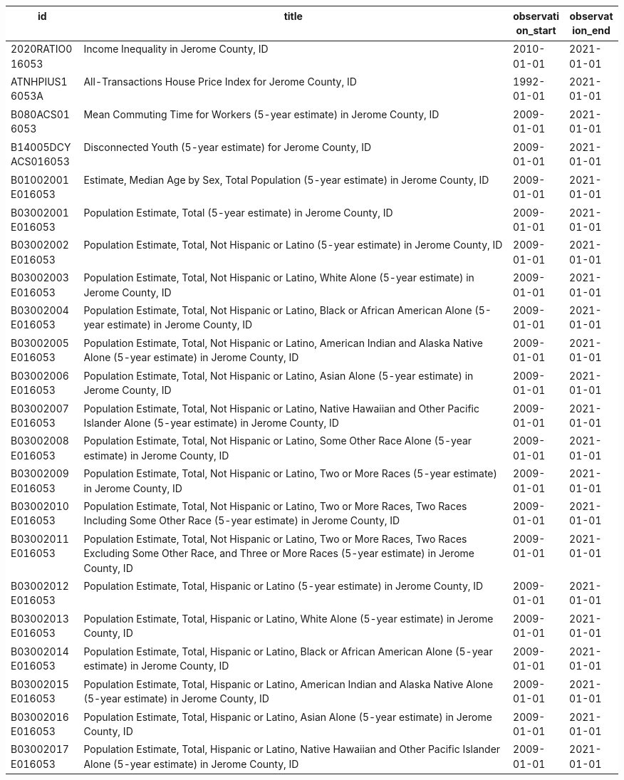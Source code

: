 | id                        | title                                                                                                                                                                      | observation_start   | observation_end   |
|---------------------------|----------------------------------------------------------------------------------------------------------------------------------------------------------------------------|---------------------|-------------------|
| 2020RATIO016053           | Income Inequality in Jerome County, ID                                                                                                                                     | 2010-01-01          | 2021-01-01        |
| ATNHPIUS16053A            | All-Transactions House Price Index for Jerome County, ID                                                                                                                   | 1992-01-01          | 2021-01-01        |
| B080ACS016053             | Mean Commuting Time for Workers (5-year estimate) in Jerome County, ID                                                                                                     | 2009-01-01          | 2021-01-01        |
| B14005DCYACS016053        | Disconnected Youth (5-year estimate) for Jerome County, ID                                                                                                                 | 2009-01-01          | 2021-01-01        |
| B01002001E016053          | Estimate, Median Age by Sex, Total Population (5-year estimate) in Jerome County, ID                                                                                       | 2009-01-01          | 2021-01-01        |
| B03002001E016053          | Population Estimate, Total (5-year estimate) in Jerome County, ID                                                                                                          | 2009-01-01          | 2021-01-01        |
| B03002002E016053          | Population Estimate, Total, Not Hispanic or Latino (5-year estimate) in Jerome County, ID                                                                                  | 2009-01-01          | 2021-01-01        |
| B03002003E016053          | Population Estimate, Total, Not Hispanic or Latino, White Alone (5-year estimate) in Jerome County, ID                                                                     | 2009-01-01          | 2021-01-01        |
| B03002004E016053          | Population Estimate, Total, Not Hispanic or Latino, Black or African American Alone (5-year estimate) in Jerome County, ID                                                 | 2009-01-01          | 2021-01-01        |
| B03002005E016053          | Population Estimate, Total, Not Hispanic or Latino, American Indian and Alaska Native Alone (5-year estimate) in Jerome County, ID                                         | 2009-01-01          | 2021-01-01        |
| B03002006E016053          | Population Estimate, Total, Not Hispanic or Latino, Asian Alone (5-year estimate) in Jerome County, ID                                                                     | 2009-01-01          | 2021-01-01        |
| B03002007E016053          | Population Estimate, Total, Not Hispanic or Latino, Native Hawaiian and Other Pacific Islander Alone (5-year estimate) in Jerome County, ID                                | 2009-01-01          | 2021-01-01        |
| B03002008E016053          | Population Estimate, Total, Not Hispanic or Latino, Some Other Race Alone (5-year estimate) in Jerome County, ID                                                           | 2009-01-01          | 2021-01-01        |
| B03002009E016053          | Population Estimate, Total, Not Hispanic or Latino, Two or More Races (5-year estimate) in Jerome County, ID                                                               | 2009-01-01          | 2021-01-01        |
| B03002010E016053          | Population Estimate, Total, Not Hispanic or Latino, Two or More Races, Two Races Including Some Other Race (5-year estimate) in Jerome County, ID                          | 2009-01-01          | 2021-01-01        |
| B03002011E016053          | Population Estimate, Total, Not Hispanic or Latino, Two or More Races, Two Races Excluding Some Other Race, and Three or More Races (5-year estimate) in Jerome County, ID | 2009-01-01          | 2021-01-01        |
| B03002012E016053          | Population Estimate, Total, Hispanic or Latino (5-year estimate) in Jerome County, ID                                                                                      | 2009-01-01          | 2021-01-01        |
| B03002013E016053          | Population Estimate, Total, Hispanic or Latino, White Alone (5-year estimate) in Jerome County, ID                                                                         | 2009-01-01          | 2021-01-01        |
| B03002014E016053          | Population Estimate, Total, Hispanic or Latino, Black or African American Alone (5-year estimate) in Jerome County, ID                                                     | 2009-01-01          | 2021-01-01        |
| B03002015E016053          | Population Estimate, Total, Hispanic or Latino, American Indian and Alaska Native Alone (5-year estimate) in Jerome County, ID                                             | 2009-01-01          | 2021-01-01        |
| B03002016E016053          | Population Estimate, Total, Hispanic or Latino, Asian Alone (5-year estimate) in Jerome County, ID                                                                         | 2009-01-01          | 2021-01-01        |
| B03002017E016053          | Population Estimate, Total, Hispanic or Latino, Native Hawaiian and Other Pacific Islander Alone (5-year estimate) in Jerome County, ID                                    | 2009-01-01          | 2021-01-01        |